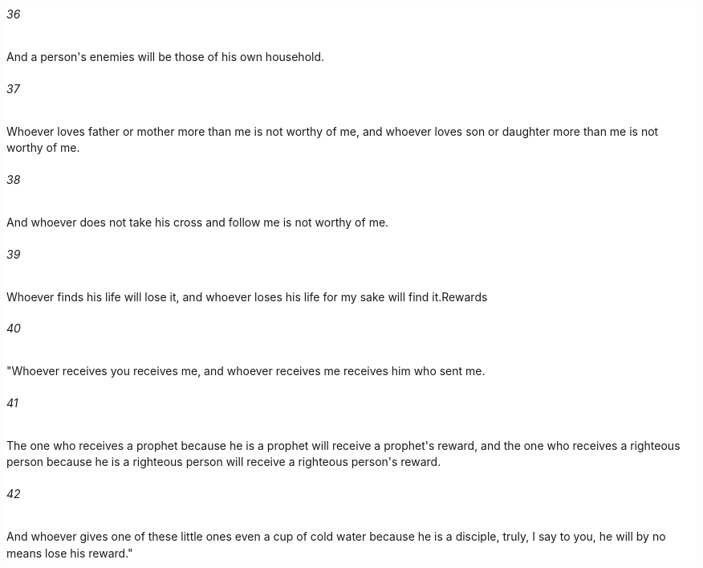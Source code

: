 
###### 36 
And a person's enemies will be those of his own household. 
 

###### 37 
Whoever loves father or mother more than me is not worthy of me, and whoever loves son or daughter more than me is not worthy of me. 
 

###### 38 
And whoever does not take his cross and follow me is not worthy of me. 
 

###### 39 
Whoever finds his life will lose it, and whoever loses his life for my sake will find it.Rewards
 
 

###### 40 
"Whoever receives you receives me, and whoever receives me receives him who sent me. 
 

###### 41 
The one who receives a prophet because he is a prophet will receive a prophet's reward, and the one who receives a righteous person because he is a righteous person will receive a righteous person's reward. 
 

###### 42 
And whoever gives one of these little ones even a cup of cold water because he is a disciple, truly, I say to you, he will by no means lose his reward."
 
